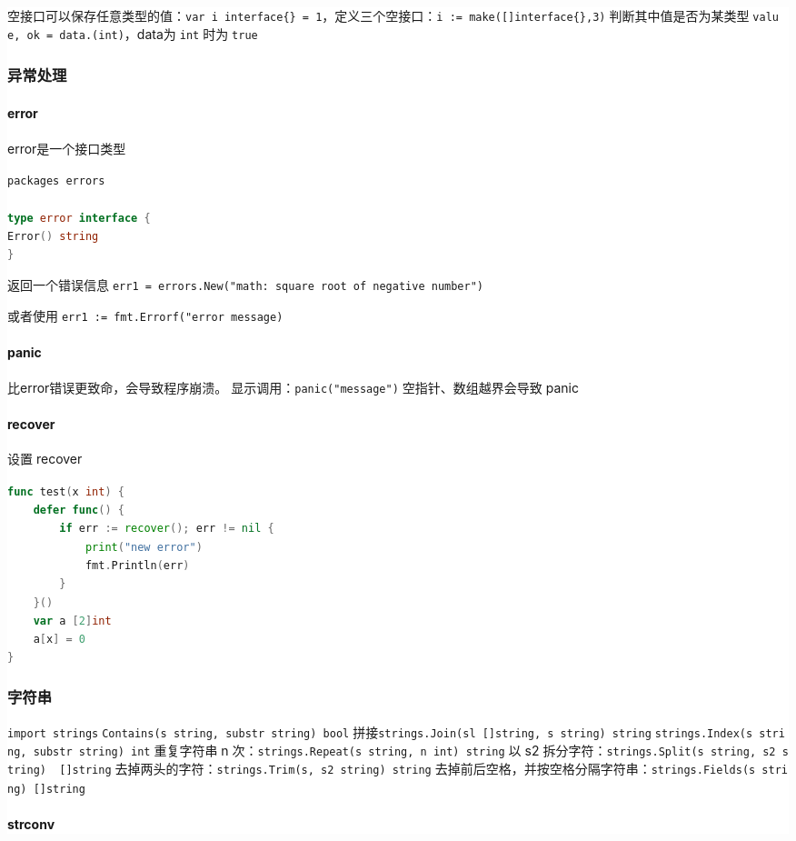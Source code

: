 空接口可以保存任意类型的值：`var i interface{} = 1`，定义三个空接口：`i := make([]interface{},3)`
判断其中值是否为某类型 `value, ok = data.(int)`，data为 `int` 时为 `true`

### 异常处理

#### error

error是一个接口类型

```go
packages errors

type error interface { 
Error() string
}
```

返回一个错误信息 `err1 = errors.New("math: square root of negative number")`

或者使用 `err1 := fmt.Errorf("error message)`

#### panic

比error错误更致命，会导致程序崩溃。
显示调用：`panic("message")`
空指针、数组越界会导致 panic

#### recover

设置 recover

```go
func test(x int) {
	defer func() {
		if err := recover(); err != nil {
			print("new error")
			fmt.Println(err)
		}
	}()
	var a [2]int
	a[x] = 0
}
```

### 字符串

`import strings`
`Contains(s string, substr string) bool` 
拼接`strings.Join(sl []string, s string) string`
`strings.Index(s string, substr string) int`
重复字符串 n 次：`strings.Repeat(s string, n int) string`
以 s2 拆分字符：`strings.Split(s string, s2 string)  []string`
去掉两头的字符：`strings.Trim(s, s2 string) string`
去掉前后空格，并按空格分隔字符串：`strings.Fields(s string) []string`

#### strconv
